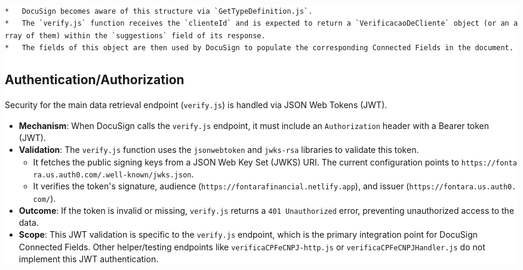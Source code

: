     *   DocuSign becomes aware of this structure via `GetTypeDefinition.js`.
    *   The `verify.js` function receives the `clienteId` and is expected to return a `VerificacaoDeCliente` object (or an array of them) within the `suggestions` field of its response.
    *   The fields of this object are then used by DocuSign to populate the corresponding Connected Fields in the document.

## Authentication/Authorization

Security for the main data retrieval endpoint (`verify.js`) is handled via JSON Web Tokens (JWT).

*   **Mechanism**: When DocuSign calls the `verify.js` endpoint, it must include an `Authorization` header with a Bearer token (JWT).
*   **Validation**: The `verify.js` function uses the `jsonwebtoken` and `jwks-rsa` libraries to validate this token.
    *   It fetches the public signing keys from a JSON Web Key Set (JWKS) URI. The current configuration points to `https://fontara.us.auth0.com/.well-known/jwks.json`.
    *   It verifies the token's signature, audience (`https://fontarafinancial.netlify.app`), and issuer (`https://fontara.us.auth0.com/`).
*   **Outcome**: If the token is invalid or missing, `verify.js` returns a `401 Unauthorized` error, preventing unauthorized access to the data.
*   **Scope**: This JWT validation is specific to the `verify.js` endpoint, which is the primary integration point for DocuSign Connected Fields. Other helper/testing endpoints like `verificaCPFeCNPJ-http.js` or `verificaCPFeCNPJHandler.js` do not implement this JWT authentication.
